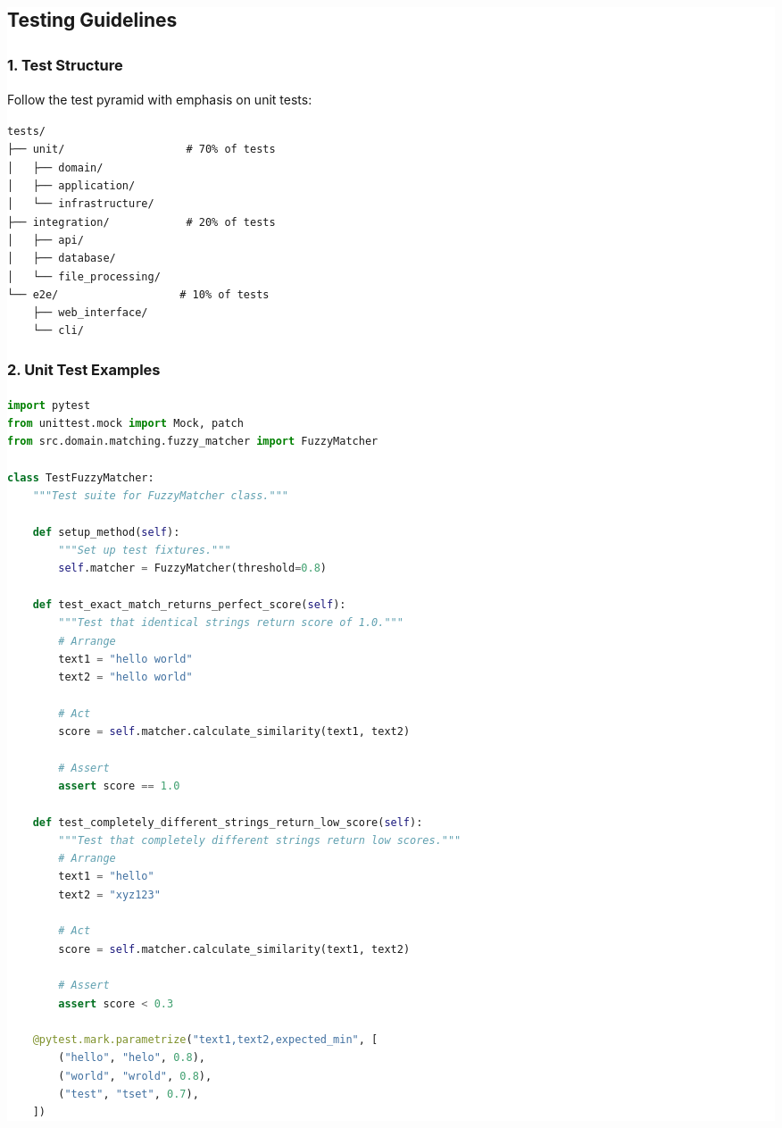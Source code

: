 ## Testing Guidelines

### 1. Test Structure

Follow the test pyramid with emphasis on unit tests:

```
tests/
├── unit/                   # 70% of tests
│   ├── domain/
│   ├── application/
│   └── infrastructure/
├── integration/            # 20% of tests
│   ├── api/
│   ├── database/
│   └── file_processing/
└── e2e/                   # 10% of tests
    ├── web_interface/
    └── cli/
```

### 2. Unit Test Examples

```python
import pytest
from unittest.mock import Mock, patch
from src.domain.matching.fuzzy_matcher import FuzzyMatcher

class TestFuzzyMatcher:
    """Test suite for FuzzyMatcher class."""
    
    def setup_method(self):
        """Set up test fixtures."""
        self.matcher = FuzzyMatcher(threshold=0.8)
    
    def test_exact_match_returns_perfect_score(self):
        """Test that identical strings return score of 1.0."""
        # Arrange
        text1 = "hello world"
        text2 = "hello world"
        
        # Act
        score = self.matcher.calculate_similarity(text1, text2)
        
        # Assert
        assert score == 1.0
    
    def test_completely_different_strings_return_low_score(self):
        """Test that completely different strings return low scores."""
        # Arrange
        text1 = "hello"
        text2 = "xyz123"
        
        # Act
        score = self.matcher.calculate_similarity(text1, text2)
        
        # Assert
        assert score < 0.3
    
    @pytest.mark.parametrize("text1,text2,expected_min", [
        ("hello", "helo", 0.8),
        ("world", "wrold", 0.8),
        ("test", "tset", 0.7),
    ])
```